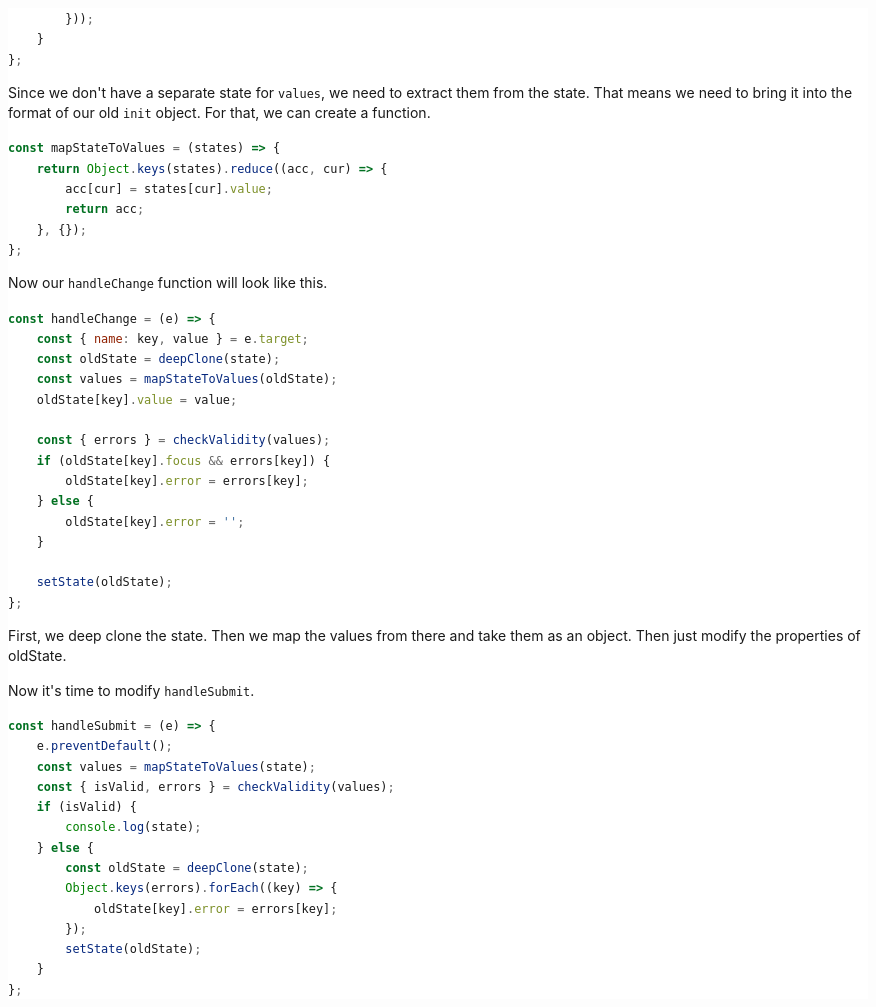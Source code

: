 ```jsx
        }));
    }
};
```

Since we don't have a separate state for `values`, we need to extract them from the state. That means we need to bring it into the format of our old `init` object. For that, we can create a function.

```jsx
const mapStateToValues = (states) => {
    return Object.keys(states).reduce((acc, cur) => {
        acc[cur] = states[cur].value;
        return acc;
    }, {});
};
```

Now our `handleChange` function will look like this.

```jsx
const handleChange = (e) => {
    const { name: key, value } = e.target;
    const oldState = deepClone(state);
    const values = mapStateToValues(oldState);
    oldState[key].value = value;

    const { errors } = checkValidity(values);
    if (oldState[key].focus && errors[key]) {
        oldState[key].error = errors[key];
    } else {
        oldState[key].error = '';
    }

    setState(oldState);
};
```

First, we deep clone the state. Then we map the values from there and take them as an object. Then just modify the properties of oldState.

Now it's time to modify `handleSubmit`.

```jsx
const handleSubmit = (e) => {
    e.preventDefault();
    const values = mapStateToValues(state);
    const { isValid, errors } = checkValidity(values);
    if (isValid) {
        console.log(state);
    } else {
        const oldState = deepClone(state);
        Object.keys(errors).forEach((key) => {
            oldState[key].error = errors[key];
        });
        setState(oldState);
    }
};
```
